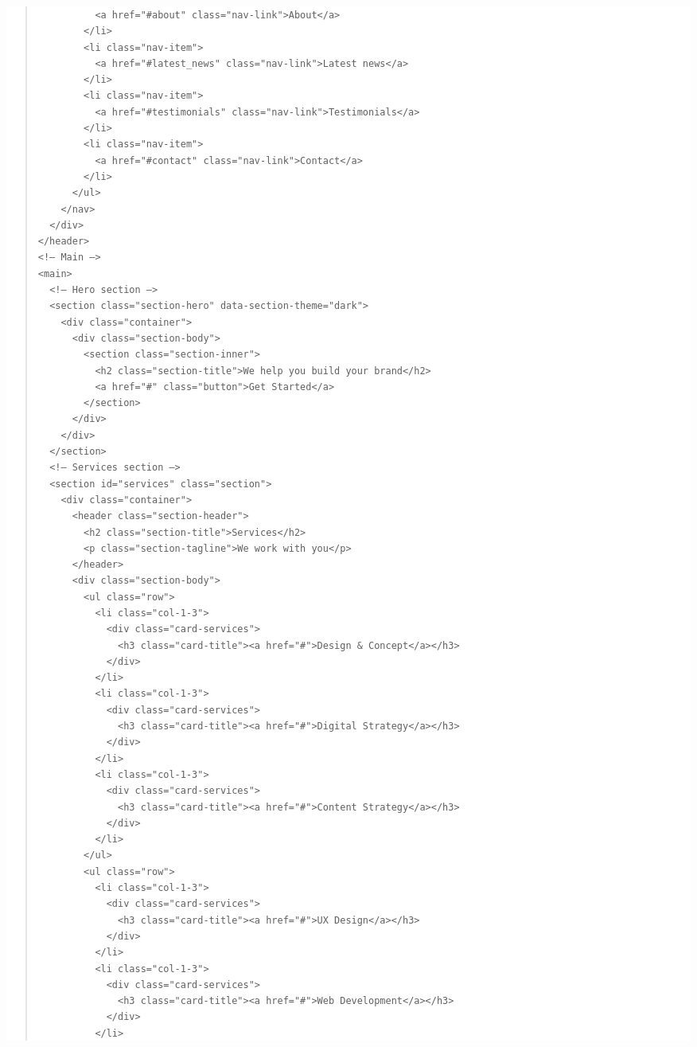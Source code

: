 >               <a href="#about" class="nav-link">About</a>
>             </li>
>             <li class="nav-item">
>               <a href="#latest_news" class="nav-link">Latest news</a>
>             </li>
>             <li class="nav-item">
>               <a href="#testimonials" class="nav-link">Testimonials</a>
>             </li>
>             <li class="nav-item">
>               <a href="#contact" class="nav-link">Contact</a>
>             </li>
>           </ul>
>         </nav>
>       </div>
>     </header>
>     <!– Main –>
>     <main>
>       <!– Hero section –>
>       <section class="section-hero" data-section-theme="dark">
>         <div class="container">
>           <div class="section-body">
>             <section class="section-inner">
>               <h2 class="section-title">We help you build your brand</h2>
>               <a href="#" class="button">Get Started</a>
>             </section>
>           </div>
>         </div>
>       </section>
>       <!– Services section –>
>       <section id="services" class="section">
>         <div class="container">
>           <header class="section-header">
>             <h2 class="section-title">Services</h2>
>             <p class="section-tagline">We work with you</p>
>           </header>
>           <div class="section-body">
>             <ul class="row">
>               <li class="col-1-3">
>                 <div class="card-services">
>                   <h3 class="card-title"><a href="#">Design & Concept</a></h3>
>                 </div>
>               </li>
>               <li class="col-1-3">
>                 <div class="card-services">
>                   <h3 class="card-title"><a href="#">Digital Strategy</a></h3>
>                 </div>
>               </li>
>               <li class="col-1-3">
>                 <div class="card-services">
>                   <h3 class="card-title"><a href="#">Content Strategy</a></h3>
>                 </div>
>               </li>
>             </ul>
>             <ul class="row">
>               <li class="col-1-3">
>                 <div class="card-services">
>                   <h3 class="card-title"><a href="#">UX Design</a></h3>
>                 </div>
>               </li>
>               <li class="col-1-3">
>                 <div class="card-services">
>                   <h3 class="card-title"><a href="#">Web Development</a></h3>
>                 </div>
>               </li>
